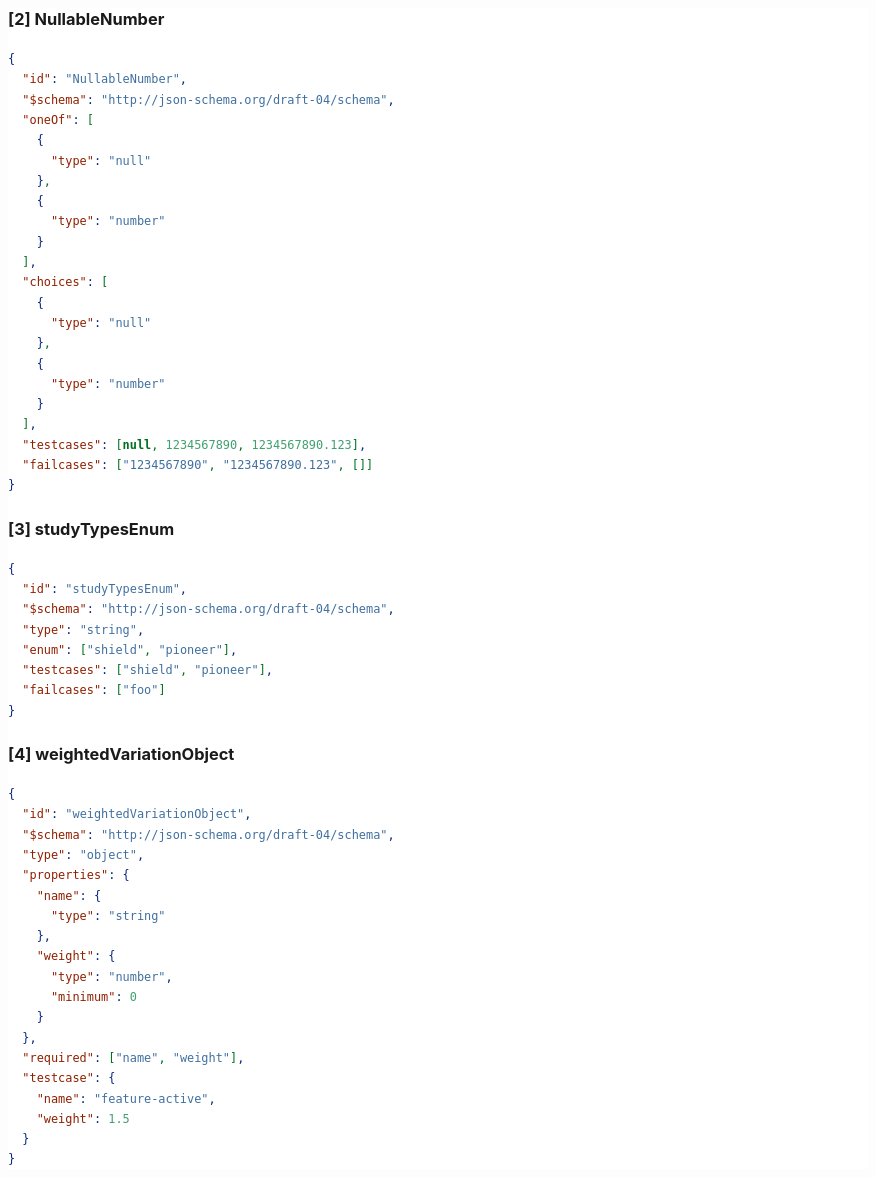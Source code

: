 ### [2] NullableNumber

```json
{
  "id": "NullableNumber",
  "$schema": "http://json-schema.org/draft-04/schema",
  "oneOf": [
    {
      "type": "null"
    },
    {
      "type": "number"
    }
  ],
  "choices": [
    {
      "type": "null"
    },
    {
      "type": "number"
    }
  ],
  "testcases": [null, 1234567890, 1234567890.123],
  "failcases": ["1234567890", "1234567890.123", []]
}
```

### [3] studyTypesEnum

```json
{
  "id": "studyTypesEnum",
  "$schema": "http://json-schema.org/draft-04/schema",
  "type": "string",
  "enum": ["shield", "pioneer"],
  "testcases": ["shield", "pioneer"],
  "failcases": ["foo"]
}
```

### [4] weightedVariationObject

```json
{
  "id": "weightedVariationObject",
  "$schema": "http://json-schema.org/draft-04/schema",
  "type": "object",
  "properties": {
    "name": {
      "type": "string"
    },
    "weight": {
      "type": "number",
      "minimum": 0
    }
  },
  "required": ["name", "weight"],
  "testcase": {
    "name": "feature-active",
    "weight": 1.5
  }
}
```
